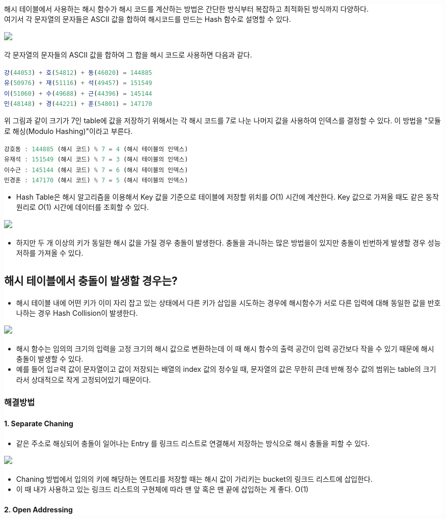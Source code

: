 해시 테이블에서 사용하는 해시 함수가 해시 코드를 계산하는 방법은 간단한 방식부터 복잡하고 최적화된 방식까지 다양하다.    
여기서 각 문자열의 문자들은 ASCII 값을 합하여 해시코드를 만드는 Hash 함수로 설명할 수 있다.   

![](https://i.imgur.com/pVWdv7P.png)

각 문자열의 문자들의 ASCII 값을 합하여 그 합을 해시 코드로 사용하면 다음과 같다.

```jsx
강(44053) + 호(54812) + 동(46020) = 144885
유(50976) + 재(51116) + 석(49457) = 151549
이(51060) + 수(49688) + 근(44396) = 145144
민(48148) + 경(44221) + 훈(54801) = 147170
```

위 그림과 같이 크기가 7인 table에 값을 저장하기 위해서는 각 해시 코드를 7로 나눈 나머지 값을 사용하여 인덱스를 결정할 수 있다. 이 방법을 "모듈로 해싱(Modulo Hashing)"이라고 부른다.

```jsx
강호동 : 144885 (해시 코드) % 7 = 4 (해시 테이블의 인덱스)
유재석 : 151549 (해시 코드) % 7 = 3 (해시 테이블의 인덱스)
이수근 : 145144 (해시 코드) % 7 = 6 (해시 테이블의 인덱스)
민경훈 : 147170 (해시 코드) % 7 = 5 (해시 테이블의 인덱스)
```

- Hash Table은 해시 알고리즘을 이용해서 Key 값을 기준으로 테이블에 저장할 위치를 $O(1)$ 시간에 계산한다. Key 값으로 가져올 때도 같은 동작원리로 $O(1)$ 시간에 데이터를 조회할 수 있다.   

![](https://i.imgur.com/UhW8Yvc.png)

- 하지만 두 개 이상의 키가 동일한 해시 값을 가질 경우 충돌이 발생한다. 충돌을 과니하는 많은 방법을이 있지만 충돌이 빈번하게 발생할 경우 성능 저하를 가져올 수 있다. 

## 해시 테이블에서 충돌이 발생할 경우는?

- 해시 테이블 내에 어떤 키가 이미 자리 잡고 있는 상태에서 다른 키가 삽입을 시도하는 경우에 해시함수가 서로 다른 입력에 대해 동일한 값을 반호나하는 경우 Hash Collision이 발생한다.

![](https://i.imgur.com/FZ6ux9m.png)

-  해시 함수는 임의의 크기의 입력을 고정 크기의 해시 값으로 변환하는데 이 때 해시 함수의 출력 공간이 입력 공간보다 작을 수 있기 때문에 해시 충돌이 발생할 수 있다.
- 예를 들어 입ㄹ력 값이 문자열이고 값이 저장되는 배열의 index 값의 정수일 때, 문자열의 값은 무한히 큰데 반해 정수 값의 범위는 table의 크기라서 상대적으로 작게 고정되어있기 때문이다.

### 해결방법 

#### 1. Separate Chaning

- 같은 주소로 해싱되어 충돌이 일어나는 Entry 를 링크드 리스트로 연결해서 저장하는 방식으로 해시 충돌을 피할 수 있다.

![](https://i.imgur.com/H4C9lZp.png)

- Chaning 방법에서 입의의 키에 해당하는 엔트리를 저장할 때는 해시 값이 가리키는 bucket의 링크드 리스트에 삽입한다.
- 이 때 내가 사용하고 있는 링크드 리스트의 구현체에 따라 맨 앞 혹은 맨 끝에 삽입하는 게 좋다. O(1)

#### 2. Open Addressing
